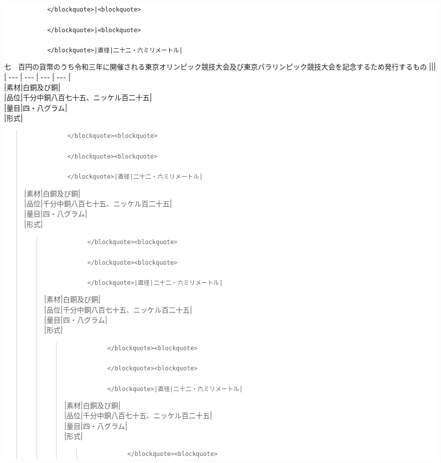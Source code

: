                 </blockquote>|<blockquote>
                  
                </blockquote>|<blockquote>
                  
                </blockquote>|直径|二十二・六ミリメートル|  
  
七　百円の貨幣のうち令和三年に開催される東京オリンピック競技大会及び東京パラリンピック競技大会を記念するため発行するもの
|||  
| --- | --- | --- | --- |  
|素材|白銅及び銅|  
|品位|千分中銅八百七十五、ニッケル百二十五|  
|量目|四・八グラム|  
|形式|<blockquote>
                  
                </blockquote><blockquote>
                  
                </blockquote><blockquote>
                  
                </blockquote>|直径|二十二・六ミリメートル|  
|素材|白銅及び銅|  
|品位|千分中銅八百七十五、ニッケル百二十五|  
|量目|四・八グラム|  
|形式|<blockquote>
                  
                </blockquote><blockquote>
                  
                </blockquote><blockquote>
                  
                </blockquote>|直径|二十二・六ミリメートル|  
|素材|白銅及び銅|  
|品位|千分中銅八百七十五、ニッケル百二十五|  
|量目|四・八グラム|  
|形式|<blockquote>
                  
                </blockquote><blockquote>
                  
                </blockquote><blockquote>
                  
                </blockquote>|直径|二十二・六ミリメートル|  
|素材|白銅及び銅|  
|品位|千分中銅八百七十五、ニッケル百二十五|  
|量目|四・八グラム|  
|形式|<blockquote>
                  
                </blockquote><blockquote>
                  